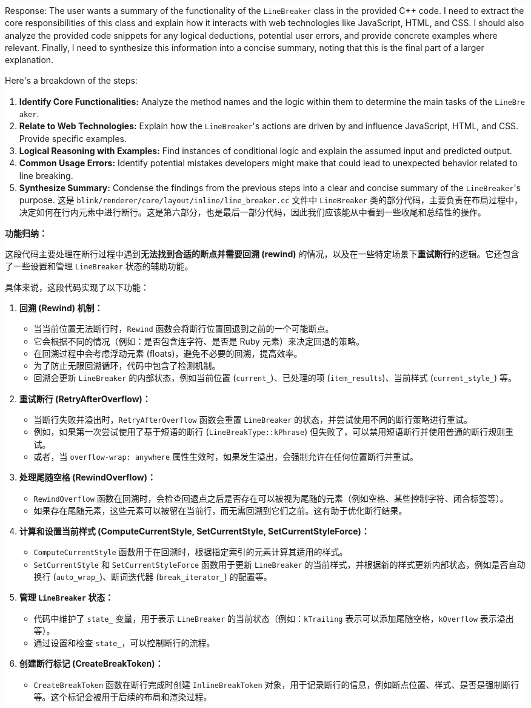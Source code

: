 Response:
The user wants a summary of the functionality of the `LineBreaker` class in the provided C++ code. I need to extract the core responsibilities of this class and explain how it interacts with web technologies like JavaScript, HTML, and CSS. I should also analyze the provided code snippets for any logical deductions, potential user errors, and provide concrete examples where relevant. Finally, I need to synthesize this information into a concise summary, noting that this is the final part of a larger explanation.

Here's a breakdown of the steps:

1. **Identify Core Functionalities:**  Analyze the method names and the logic within them to determine the main tasks of the `LineBreaker`.
2. **Relate to Web Technologies:** Explain how the `LineBreaker`'s actions are driven by and influence JavaScript, HTML, and CSS. Provide specific examples.
3. **Logical Reasoning with Examples:**  Find instances of conditional logic and explain the assumed input and predicted output.
4. **Common Usage Errors:** Identify potential mistakes developers might make that could lead to unexpected behavior related to line breaking.
5. **Synthesize Summary:** Condense the findings from the previous steps into a clear and concise summary of the `LineBreaker`'s purpose.
这是 `blink/renderer/core/layout/inline/line_breaker.cc` 文件中 `LineBreaker` 类的部分代码，主要负责在布局过程中，决定如何在行内元素中进行断行。这是第六部分，也是最后一部分代码，因此我们应该能从中看到一些收尾和总结性的操作。

**功能归纳：**

这段代码主要处理在断行过程中遇到**无法找到合适的断点并需要回溯 (rewind)** 的情况，以及在一些特定场景下**重试断行**的逻辑。它还包含了一些设置和管理 `LineBreaker` 状态的辅助功能。

具体来说，这段代码实现了以下功能：

1. **回溯 (Rewind) 机制：**
   -  当当前位置无法断行时，`Rewind` 函数会将断行位置回退到之前的一个可能断点。
   -  它会根据不同的情况（例如：是否包含连字符、是否是 Ruby 元素）来决定回退的策略。
   -  在回溯过程中会考虑浮动元素 (floats)，避免不必要的回溯，提高效率。
   -  为了防止无限回溯循环，代码中包含了检测机制。
   -  回溯会更新 `LineBreaker` 的内部状态，例如当前位置 (`current_`)、已处理的项 (`item_results`)、当前样式 (`current_style_`) 等。

2. **重试断行 (RetryAfterOverflow)：**
   -  当断行失败并溢出时，`RetryAfterOverflow` 函数会重置 `LineBreaker` 的状态，并尝试使用不同的断行策略进行重试。
   -  例如，如果第一次尝试使用了基于短语的断行 (`LineBreakType::kPhrase`) 但失败了，可以禁用短语断行并使用普通的断行规则重试。
   -  或者，当 `overflow-wrap: anywhere` 属性生效时，如果发生溢出，会强制允许在任何位置断行并重试。

3. **处理尾随空格 (RewindOverflow)：**
   - `RewindOverflow` 函数在回溯时，会检查回退点之后是否存在可以被视为尾随的元素（例如空格、某些控制字符、闭合标签等）。
   - 如果存在尾随元素，这些元素可以被留在当前行，而无需回溯到它们之前。这有助于优化断行结果。

4. **计算和设置当前样式 (ComputeCurrentStyle, SetCurrentStyle, SetCurrentStyleForce)：**
   - `ComputeCurrentStyle` 函数用于在回溯时，根据指定索引的元素计算其适用的样式。
   - `SetCurrentStyle` 和 `SetCurrentStyleForce` 函数用于更新 `LineBreaker` 的当前样式，并根据新的样式更新内部状态，例如是否自动换行 (`auto_wrap_`)、断词迭代器 (`break_iterator_`) 的配置等。

5. **管理 `LineBreaker` 状态：**
   - 代码中维护了 `state_` 变量，用于表示 `LineBreaker` 的当前状态（例如：`kTrailing` 表示可以添加尾随空格，`kOverflow` 表示溢出等）。
   -  通过设置和检查 `state_`，可以控制断行的流程。

6. **创建断行标记 (CreateBreakToken)：**
   - `CreateBreakToken` 函数在断行完成时创建 `InlineBreakToken` 对象，用于记录断行的信息，例如断点位置、样式、是否是强制断行等。这个标记会被用于后续的布局和渲染过程。
